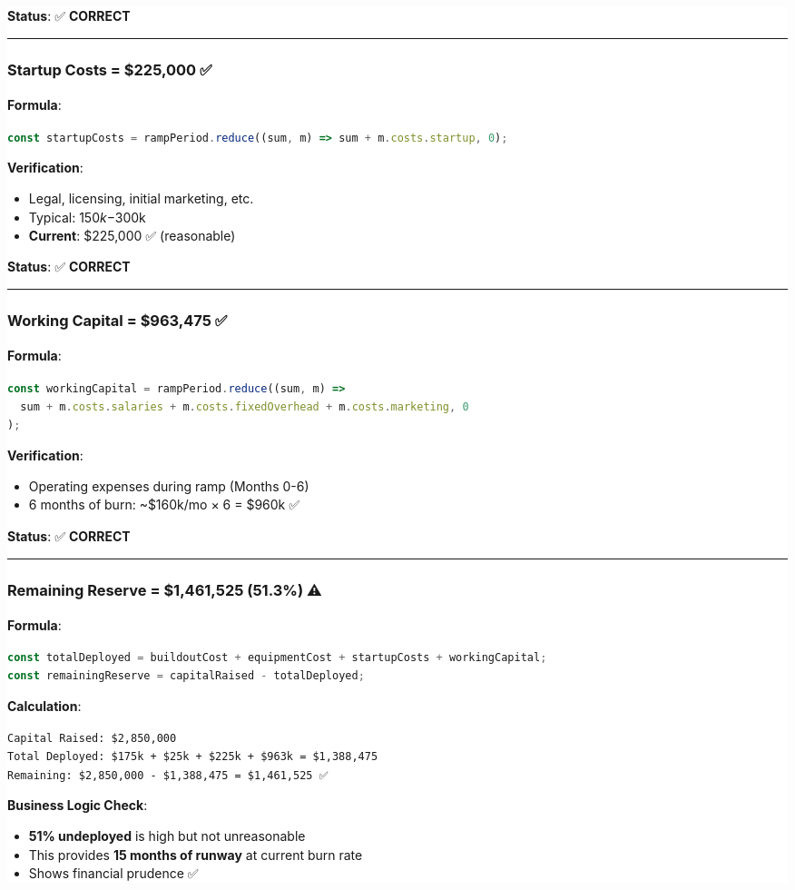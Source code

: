 **Status**: ✅ **CORRECT**

---

### Startup Costs = $225,000 ✅

**Formula**:
```typescript
const startupCosts = rampPeriod.reduce((sum, m) => sum + m.costs.startup, 0);
```

**Verification**:
- Legal, licensing, initial marketing, etc.
- Typical: $150k-$300k
- **Current**: $225,000 ✅ (reasonable)

**Status**: ✅ **CORRECT**

---

### Working Capital = $963,475 ✅

**Formula**:
```typescript
const workingCapital = rampPeriod.reduce((sum, m) => 
  sum + m.costs.salaries + m.costs.fixedOverhead + m.costs.marketing, 0
);
```

**Verification**:
- Operating expenses during ramp (Months 0-6)
- 6 months of burn: ~$160k/mo × 6 = $960k ✅

**Status**: ✅ **CORRECT**

---

### Remaining Reserve = $1,461,525 (51.3%) ⚠️

**Formula**:
```typescript
const totalDeployed = buildoutCost + equipmentCost + startupCosts + workingCapital;
const remainingReserve = capitalRaised - totalDeployed;
```

**Calculation**:
```
Capital Raised: $2,850,000
Total Deployed: $175k + $25k + $225k + $963k = $1,388,475
Remaining: $2,850,000 - $1,388,475 = $1,461,525 ✅
```

**Business Logic Check**:
- **51% undeployed** is high but not unreasonable
- This provides **15 months of runway** at current burn rate
- Shows financial prudence ✅

